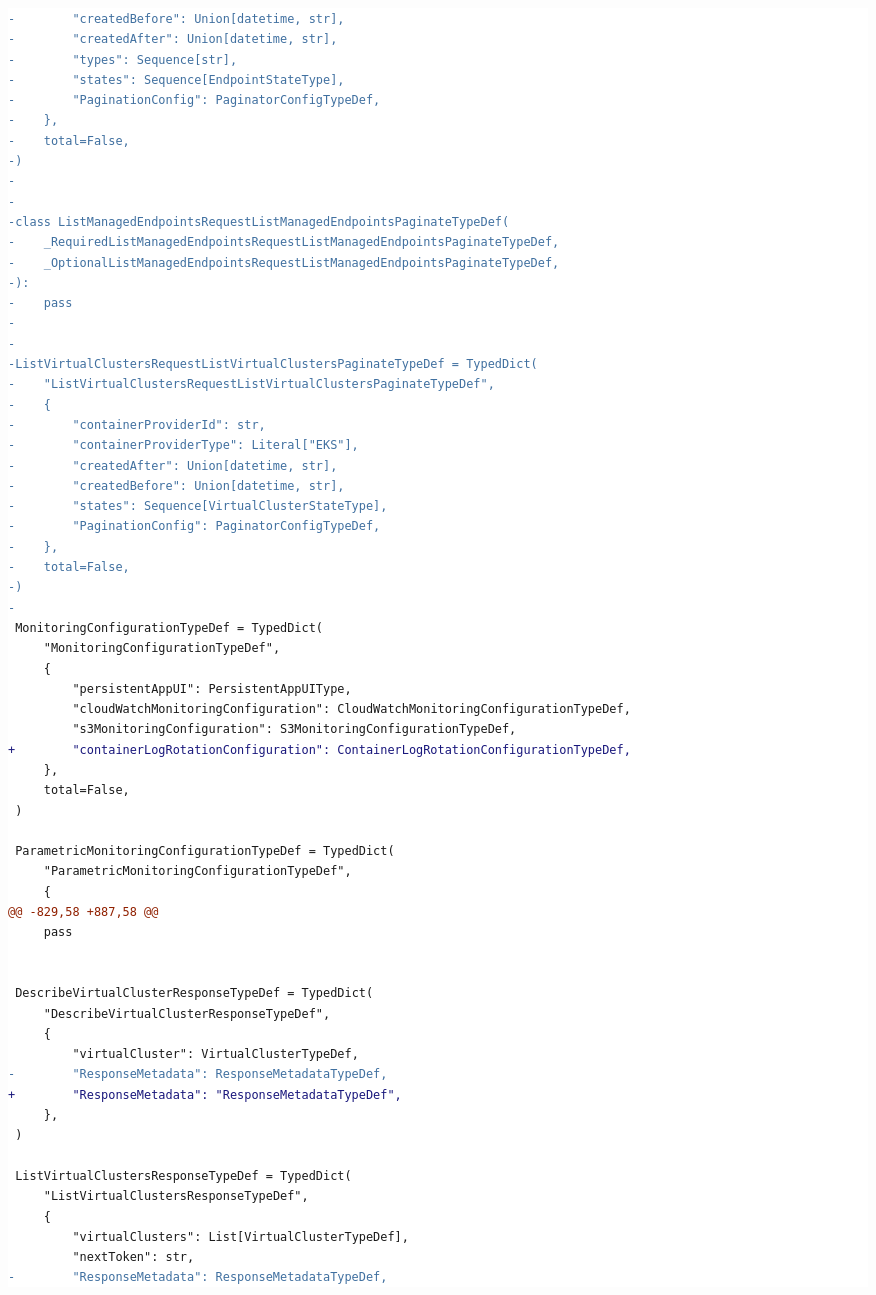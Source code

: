 ```diff
-        "createdBefore": Union[datetime, str],
-        "createdAfter": Union[datetime, str],
-        "types": Sequence[str],
-        "states": Sequence[EndpointStateType],
-        "PaginationConfig": PaginatorConfigTypeDef,
-    },
-    total=False,
-)
-
-
-class ListManagedEndpointsRequestListManagedEndpointsPaginateTypeDef(
-    _RequiredListManagedEndpointsRequestListManagedEndpointsPaginateTypeDef,
-    _OptionalListManagedEndpointsRequestListManagedEndpointsPaginateTypeDef,
-):
-    pass
-
-
-ListVirtualClustersRequestListVirtualClustersPaginateTypeDef = TypedDict(
-    "ListVirtualClustersRequestListVirtualClustersPaginateTypeDef",
-    {
-        "containerProviderId": str,
-        "containerProviderType": Literal["EKS"],
-        "createdAfter": Union[datetime, str],
-        "createdBefore": Union[datetime, str],
-        "states": Sequence[VirtualClusterStateType],
-        "PaginationConfig": PaginatorConfigTypeDef,
-    },
-    total=False,
-)
-
 MonitoringConfigurationTypeDef = TypedDict(
     "MonitoringConfigurationTypeDef",
     {
         "persistentAppUI": PersistentAppUIType,
         "cloudWatchMonitoringConfiguration": CloudWatchMonitoringConfigurationTypeDef,
         "s3MonitoringConfiguration": S3MonitoringConfigurationTypeDef,
+        "containerLogRotationConfiguration": ContainerLogRotationConfigurationTypeDef,
     },
     total=False,
 )
 
 ParametricMonitoringConfigurationTypeDef = TypedDict(
     "ParametricMonitoringConfigurationTypeDef",
     {
@@ -829,58 +887,58 @@
     pass
 
 
 DescribeVirtualClusterResponseTypeDef = TypedDict(
     "DescribeVirtualClusterResponseTypeDef",
     {
         "virtualCluster": VirtualClusterTypeDef,
-        "ResponseMetadata": ResponseMetadataTypeDef,
+        "ResponseMetadata": "ResponseMetadataTypeDef",
     },
 )
 
 ListVirtualClustersResponseTypeDef = TypedDict(
     "ListVirtualClustersResponseTypeDef",
     {
         "virtualClusters": List[VirtualClusterTypeDef],
         "nextToken": str,
-        "ResponseMetadata": ResponseMetadataTypeDef,
```